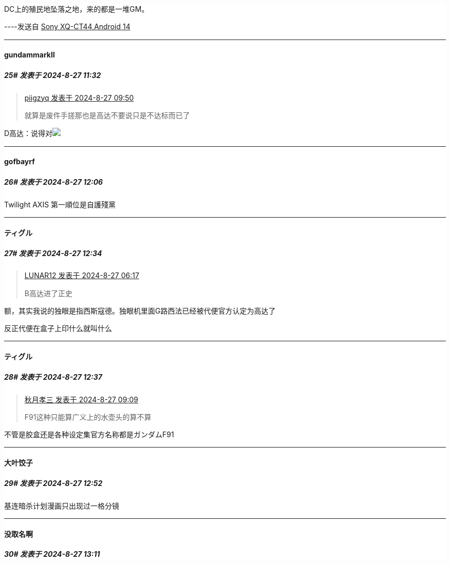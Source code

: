 DC上的殖民地坠落之地，来的都是一堆GM。

----发送自 [Sony XQ-CT44,Android 14](http://stage1.5j4m.com/?1.37)

*****

####  gundammarkⅡ  
##### 25#       发表于 2024-8-27 11:32

<blockquote><a href="httphttps://bbs.saraba1st.com/2b/forum.php?mod=redirect&amp;goto=findpost&amp;pid=66026662&amp;ptid=2196682" target="_blank">piigzyq 发表于 2024-8-27 09:50</a>

就算是废件手搓那也是高达不要说只是不达标而已了</blockquote>
D高达：说得对<img src="https://static.saraba1st.com/image/smiley/face/131.gif" referrerpolicy="no-referrer">

*****

####  gofbayrf  
##### 26#       发表于 2024-8-27 12:06

Twilight AXIS 第一順位是自護殘黨

*****

####  ティグル  
##### 27#       发表于 2024-8-27 12:34

<blockquote><a href="httphttps://bbs.saraba1st.com/2b/forum.php?mod=redirect&amp;goto=findpost&amp;pid=66025528&amp;ptid=2196682" target="_blank">LUNAR12 发表于 2024-8-27 06:17</a>

B高达进了正史</blockquote>
额，其实我说的独眼是指西斯寇德。独眼机里面G路西法已经被代便官方认定为高达了

反正代便在盒子上印什么就叫什么

*****

####  ティグル  
##### 28#       发表于 2024-8-27 12:37

<blockquote><a href="httphttps://bbs.saraba1st.com/2b/forum.php?mod=redirect&amp;goto=findpost&amp;pid=66026166&amp;ptid=2196682" target="_blank">秋月孝三 发表于 2024-8-27 09:09</a>

F91这种只能算广义上的水壶头的算不算</blockquote>
不管是胶盒还是各种设定集官方名称都是ガンダムF91

*****

####  大叶饺子  
##### 29#       发表于 2024-8-27 12:52

基连暗杀计划漫画只出现过一格分镜

*****

####  没取名啊  
##### 30#       发表于 2024-8-27 13:11

